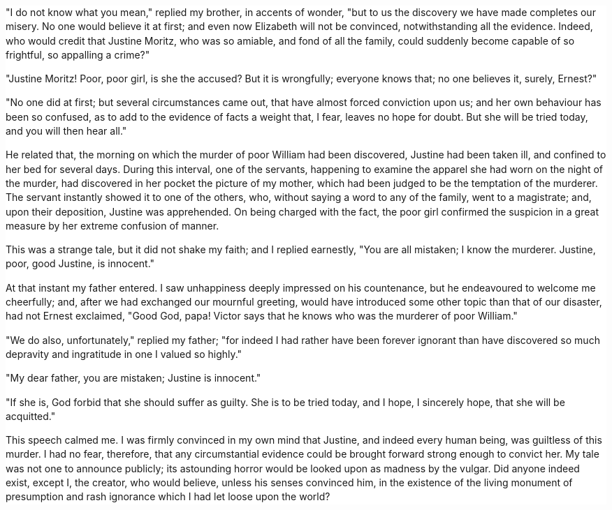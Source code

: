"I do not know what you mean," replied my brother, in accents of wonder,
"but to us the discovery we have made completes our misery. No one would
believe it at first; and even now Elizabeth will not be convinced,
notwithstanding all the evidence. Indeed, who would credit that Justine
Moritz, who was so amiable, and fond of all the family, could suddenly
become capable of so frightful, so appalling a crime?"

"Justine Moritz! Poor, poor girl, is she the accused? But it is
wrongfully; everyone knows that; no one believes it, surely, Ernest?"

"No one did at first; but several circumstances came out, that have
almost forced conviction upon us; and her own behaviour has been so
confused, as to add to the evidence of facts a weight that, I fear,
leaves no hope for doubt. But she will be tried today, and you will then
hear all."

He related that, the morning on which the murder of poor William had
been discovered, Justine had been taken ill, and confined to her bed for
several days. During this interval, one of the servants, happening to
examine the apparel she had worn on the night of the murder, had
discovered in her pocket the picture of my mother, which had been judged
to be the temptation of the murderer. The servant instantly showed it to
one of the others, who, without saying a word to any of the family, went
to a magistrate; and, upon their deposition, Justine was apprehended. On
being charged with the fact, the poor girl confirmed the suspicion in a
great measure by her extreme confusion of manner.

This was a strange tale, but it did not shake my faith; and I replied
earnestly, "You are all mistaken; I know the murderer. Justine, poor,
good Justine, is innocent."

At that instant my father entered. I saw unhappiness deeply impressed on
his countenance, but he endeavoured to welcome me cheerfully; and, after
we had exchanged our mournful greeting, would have introduced some other
topic than that of our disaster, had not Ernest exclaimed, "Good God,
papa! Victor says that he knows who was the murderer of poor William."

"We do also, unfortunately," replied my father; "for indeed I had rather
have been forever ignorant than have discovered so much depravity and
ingratitude in one I valued so highly."

"My dear father, you are mistaken; Justine is innocent."

"If she is, God forbid that she should suffer as guilty. She is to be
tried today, and I hope, I sincerely hope, that she will be acquitted."

This speech calmed me. I was firmly convinced in my own mind that
Justine, and indeed every human being, was guiltless of this murder. I
had no fear, therefore, that any circumstantial evidence could be
brought forward strong enough to convict her. My tale was not one to
announce publicly; its astounding horror would be looked upon as madness
by the vulgar. Did anyone indeed exist, except I, the creator, who would
believe, unless his senses convinced him, in the existence of the living
monument of presumption and rash ignorance which I had let loose upon
the world?
